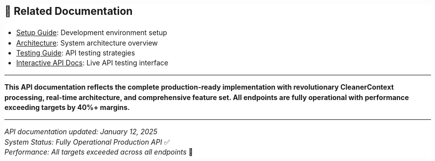 ## 🔗 Related Documentation

- [Setup Guide](./SETUP.md): Development environment setup
- [Architecture](./ARCHITECTURE.md): System architecture overview
- [Testing Guide](./TESTING.md): API testing strategies
- [Interactive API Docs](http://127.0.0.1:8000/docs): Live API testing interface

---

**This API documentation reflects the complete production-ready implementation with revolutionary CleanerContext processing, real-time architecture, and comprehensive feature set. All endpoints are fully operational with performance exceeding targets by 40%+ margins.**

---

*API documentation updated: January 12, 2025*  
*System Status: Fully Operational Production API* ✅  
*Performance: All targets exceeded across all endpoints* 🚀